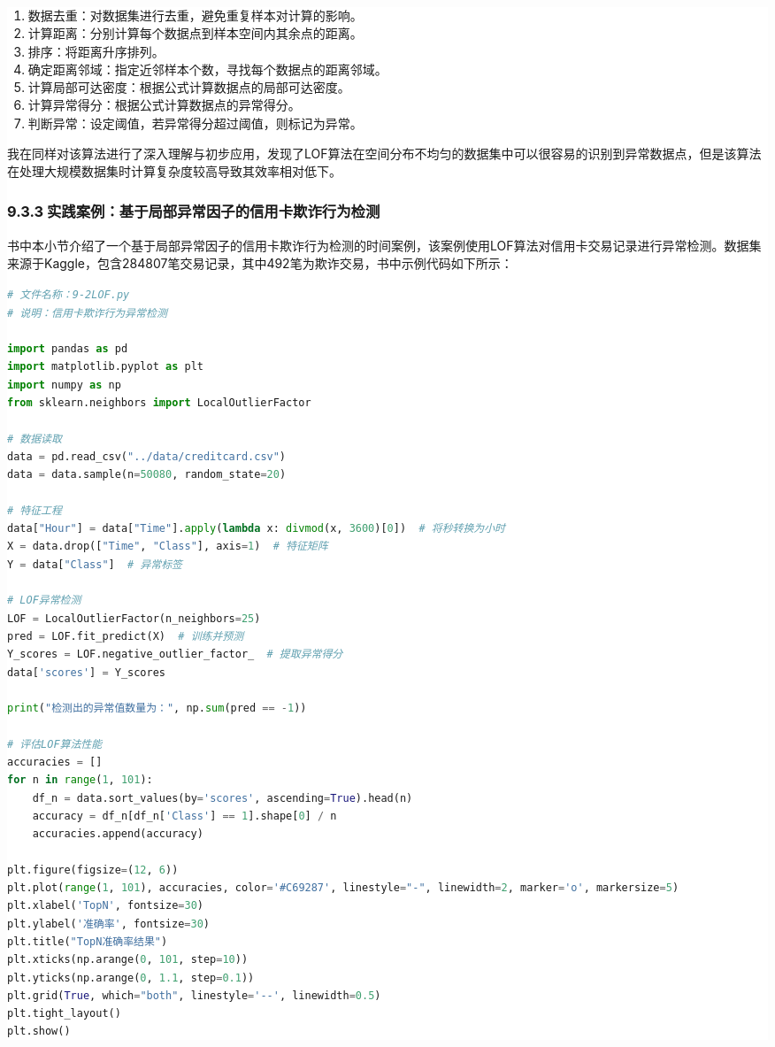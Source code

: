 1. 数据去重：对数据集进行去重，避免重复样本对计算的影响。
2. 计算距离：分别计算每个数据点到样本空间内其余点的距离。
3. 排序：将距离升序排列。
4. 确定距离邻域：指定近邻样本个数，寻找每个数据点的距离邻域。
5. 计算局部可达密度：根据公式计算数据点的局部可达密度。
6. 计算异常得分：根据公式计算数据点的异常得分。
7. 判断异常：设定阈值，若异常得分超过阈值，则标记为异常。

我在同样对该算法进行了深入理解与初步应用，发现了LOF算法在空间分布不均匀的数据集中可以很容易的识别到异常数据点，但是该算法在处理大规模数据集时计算复杂度较高导致其效率相对低下。

### 9.3.3 实践案例：基于局部异常因子的信用卡欺诈行为检测

书中本小节介绍了一个基于局部异常因子的信用卡欺诈行为检测的时间案例，该案例使用LOF算法对信用卡交易记录进行异常检测。数据集来源于Kaggle，包含284807笔交易记录，其中492笔为欺诈交易，书中示例代码如下所示：

```python
# 文件名称：9-2LOF.py
# 说明：信用卡欺诈行为异常检测

import pandas as pd
import matplotlib.pyplot as plt
import numpy as np
from sklearn.neighbors import LocalOutlierFactor

# 数据读取
data = pd.read_csv("../data/creditcard.csv")
data = data.sample(n=50080, random_state=20)

# 特征工程
data["Hour"] = data["Time"].apply(lambda x: divmod(x, 3600)[0])  # 将秒转换为小时
X = data.drop(["Time", "Class"], axis=1)  # 特征矩阵
Y = data["Class"]  # 异常标签

# LOF异常检测
LOF = LocalOutlierFactor(n_neighbors=25)
pred = LOF.fit_predict(X)  # 训练并预测
Y_scores = LOF.negative_outlier_factor_  # 提取异常得分
data['scores'] = Y_scores

print("检测出的异常值数量为：", np.sum(pred == -1))

# 评估LOF算法性能
accuracies = []
for n in range(1, 101):
    df_n = data.sort_values(by='scores', ascending=True).head(n)
    accuracy = df_n[df_n['Class'] == 1].shape[0] / n
    accuracies.append(accuracy)

plt.figure(figsize=(12, 6))
plt.plot(range(1, 101), accuracies, color='#C69287', linestyle="-", linewidth=2, marker='o', markersize=5)
plt.xlabel('TopN', fontsize=30)
plt.ylabel('准确率', fontsize=30)
plt.title("TopN准确率结果")
plt.xticks(np.arange(0, 101, step=10))
plt.yticks(np.arange(0, 1.1, step=0.1))
plt.grid(True, which="both", linestyle='--', linewidth=0.5)
plt.tight_layout()
plt.show()
```
